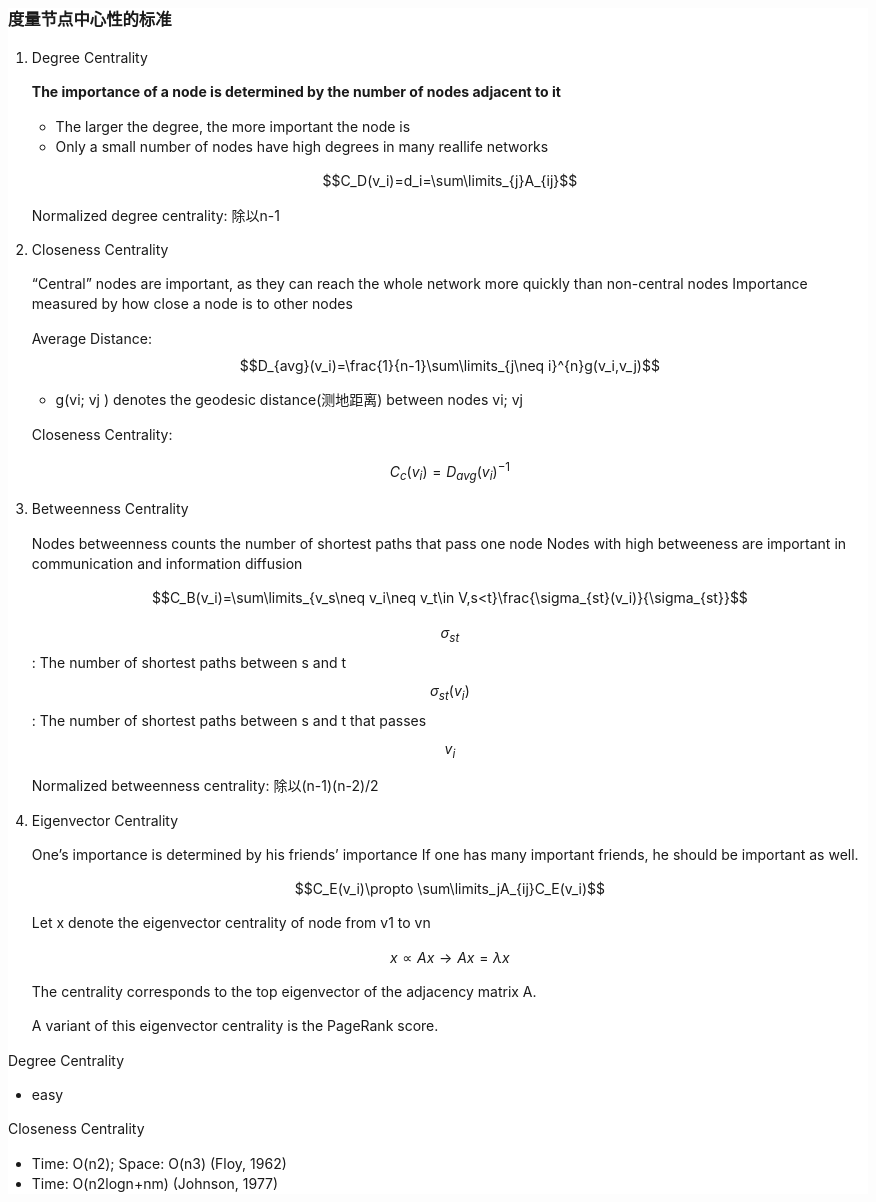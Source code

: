 ### 度量节点中心性的标准

1. Degree Centrality

   **The importance of a node is determined by the number of nodes adjacent to it**

   * The larger the degree, the more important the node is
   * Only a small number of nodes have high degrees in many reallife networks

   $$C_D(v_i)=d_i=\sum\limits_{j}A_{ij}$$

   Normalized degree centrality: 除以n-1

2. Closeness Centrality

   “Central” nodes are important, as they can reach the whole network more quickly than non-central nodes
   Importance measured by how close a node is to other nodes

   Average Distance: $$D_{avg}(v_i)=\frac{1}{n-1}\sum\limits_{j\neq i}^{n}g(v_i,v_j)$$

   * g(vi; vj ) denotes the geodesic distance(测地距离) between nodes vi; vj

   Closeness Centrality: 

   $$C_{c}(v_i)=D_{avg}(v_i)^{-1}$$

3. Betweenness Centrality

   Nodes betweenness counts the number of shortest paths that pass one node
   Nodes with high betweeness are important in communication and information diffusion

   $$C_B(v_i)=\sum\limits_{v_s\neq v_i\neq v_t\in V,s<t}\frac{\sigma_{st}(v_i)}{\sigma_{st}}$$

   $$\sigma_{st}$$: The number of shortest paths between s and t
   $$\sigma_{st}(v_i)$$: The number of shortest paths between s and t that passes $$v_i$$

   Normalized betweenness centrality: 除以(n-1)(n-2)/2

4. Eigenvector Centrality

   One’s importance is determined by his friends’ importance
   If one has many important friends, he should be important as
   well.

   $$C_E(v_i)\propto \sum\limits_jA_{ij}C_E(v_i)$$

   Let x denote the eigenvector centrality of node from v1 to vn

   $$x\propto Ax \to Ax=\lambda x $$

   The centrality corresponds to the top eigenvector of the adjacency matrix A.

   A variant of this eigenvector centrality is the PageRank score.

Degree Centrality

* easy

Closeness Centrality

* Time: O(n2); Space: O(n3) (Floy, 1962)
* Time: O(n2logn+nm) (Johnson, 1977)
